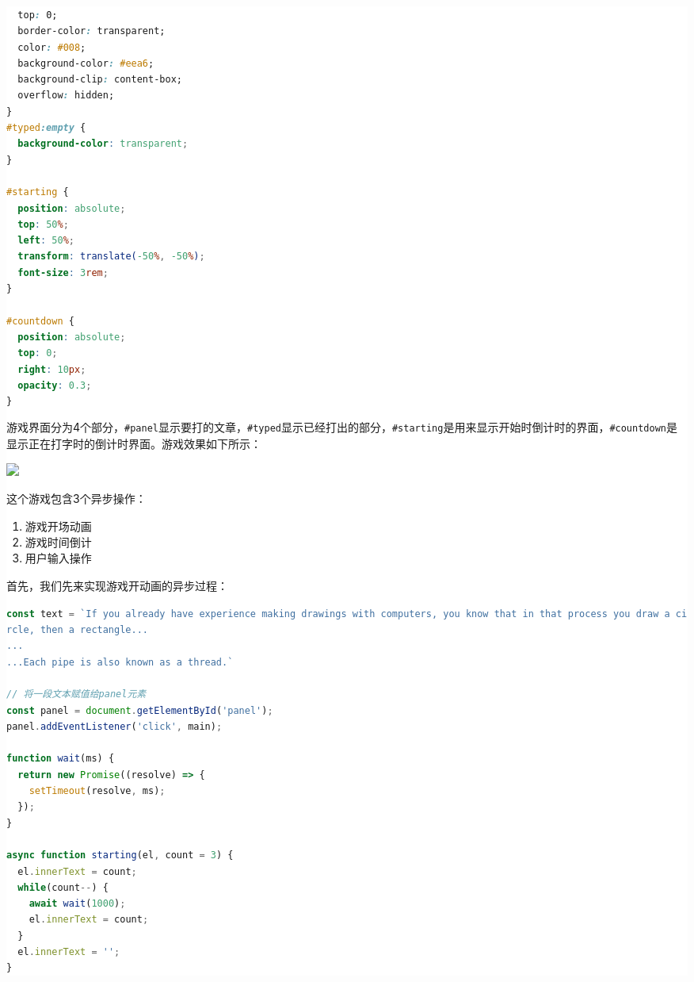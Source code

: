 ```css
  top: 0;
  border-color: transparent;
  color: #008;
  background-color: #eea6;
  background-clip: content-box;
  overflow: hidden;
}
#typed:empty {
  background-color: transparent;
}

#starting {
  position: absolute;
  top: 50%;
  left: 50%;
  transform: translate(-50%, -50%);
  font-size: 3rem;
}

#countdown {
  position: absolute;
  top: 0;
  right: 10px;
  opacity: 0.3;
}
```

游戏界面分为4个部分，`#panel`显示要打的文章，`#typed`显示已经打出的部分，`#starting`是用来显示开始时倒计时的界面，`#countdown`是显示正在打字时的倒计时界面。游戏效果如下所示：

![](https://p3-juejin.byteimg.com/tos-cn-i-k3u1fbpfcp/193a7fafbb0f4d65bdc7b68a9eb60dc8~tplv-k3u1fbpfcp-zoom-1.image)

这个游戏包含3个异步操作：

1. 游戏开场动画
1. 游戏时间倒计
1. 用户输入操作




首先，我们先来实现游戏开动画的异步过程：

```js
const text = `If you already have experience making drawings with computers, you know that in that process you draw a circle, then a rectangle...
...
...Each pipe is also known as a thread.`

// 将一段文本赋值给panel元素
const panel = document.getElementById('panel');
panel.addEventListener('click', main);

function wait(ms) {
  return new Promise((resolve) => {
    setTimeout(resolve, ms);
  });
}

async function starting(el, count = 3) {
  el.innerText = count;
  while(count--) {
    await wait(1000);
    el.innerText = count;
  }
  el.innerText = '';
}
```